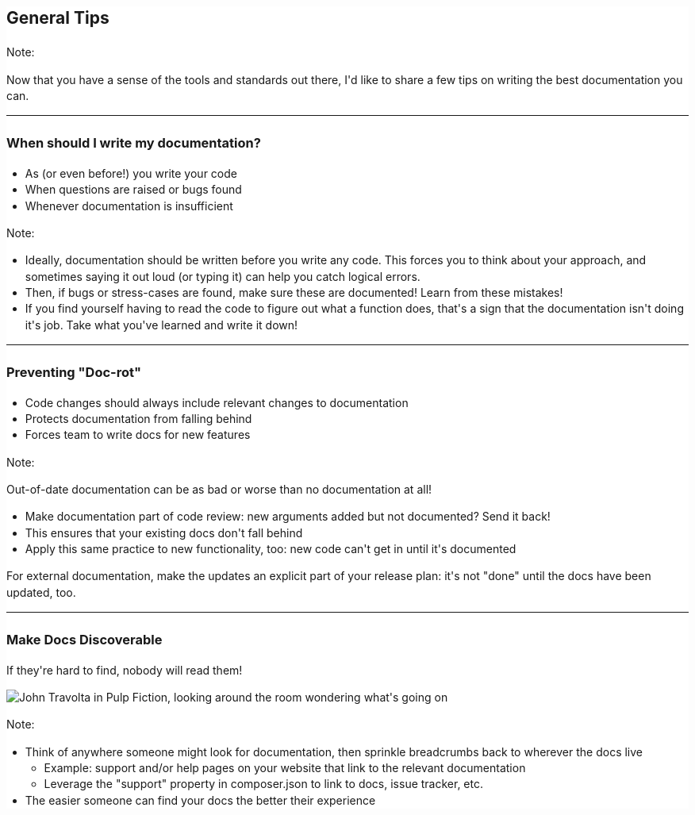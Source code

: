 
## General Tips

Note:

Now that you have a sense of the tools and standards out there, I'd like to share a few tips on writing the best documentation you can.

----

### When should I write my documentation?

* As (or even before!) you write your code 
* When questions are raised or bugs found 
* Whenever documentation is insufficient 

Note:

* Ideally, documentation should be written before you write any code. This forces you to think about your approach, and sometimes saying it out loud (or typing it) can help you catch logical errors.
* Then, if bugs or stress-cases are found, make sure these are documented! Learn from these mistakes!
* If you find yourself having to read the code to figure out what a function does, that's a sign that the documentation isn't doing it's job. Take what you've learned and write it down!

----

### Preventing "Doc-rot"

* Code changes should always include relevant changes to documentation 
* Protects documentation from falling behind 
* Forces team to write docs for new features 

Note:

Out-of-date documentation can be as bad or worse than no documentation at all!

* Make documentation part of code review: new arguments added but not documented? Send it back!
* This ensures that your existing docs don't fall behind
* Apply this same practice to new functionality, too: new code can't get in until it's documented

For external documentation, make the updates an explicit part of your release plan: it's not "done" until the docs have been updated, too.

----

### Make Docs Discoverable

If they're hard to find, nobody will read them!

![John Travolta in Pulp Fiction, looking around the room wondering what's going on](resources/travolta-wondering.gif)

Note:

* Think of anywhere someone might look for documentation, then sprinkle breadcrumbs back to wherever the docs live
    * Example: support and/or help pages on your website that link to the relevant documentation
    * Leverage the "support" property in composer.json to link to docs, issue tracker, etc.
* The easier someone can find your docs the better their experience
